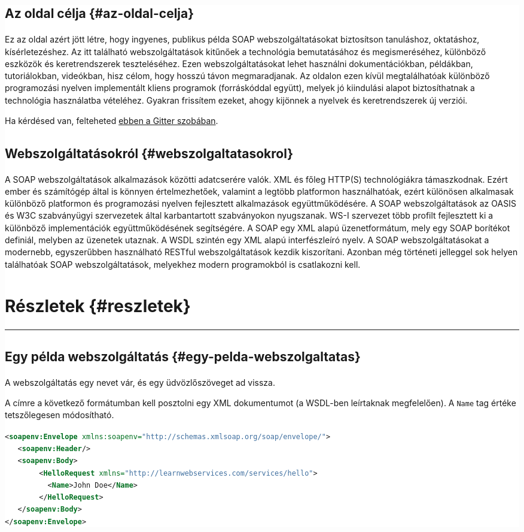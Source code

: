 ## Az oldal célja {#az-oldal-celja}

Ez az oldal azért jött létre, hogy ingyenes, publikus példa SOAP
webszolgáltatásokat biztosítson tanuláshoz, oktatáshoz,
kísérletezéshez. Az itt található webszolgáltatások kitűnőek a
technológia bemutatásához és megismeréséhez, különböző eszközök és
keretrendszerek teszteléséhez. Ezen webszolgáltatásokat lehet használni
dokumentációkban, példákban, tutoriálokban, videókban, hisz célom, hogy
hosszú távon megmaradjanak.
Az oldalon ezen kívül megtalálhatóak
különböző programozási nyelven implementált kliens programok
(forráskóddal együtt), melyek jó kiindulási alapot biztosíthatnak a
technológia használatba vételéhez. Gyakran frissítem ezeket, ahogy kijönnek
a nyelvek és keretrendszerek új verziói.

Ha kérdésed van, felteheted [ebben a Gitter szobában](https://gitter.im/learnwebservices/community).

## Webszolgáltatásokról {#webszolgaltatasokrol}

A SOAP webszolgáltatások alkalmazások közötti adatcserére valók. XML és
főleg HTTP(S) technológiákra támaszkodnak. Ezért ember és számítógép
által is könnyen értelmezhetőek, valamint a legtöbb platformon
használhatóak, ezért különösen alkalmasak különböző platformon és
programozási nyelven fejlesztett alkalmazások együttműködésére. A SOAP
webszolgáltatások az OASIS és W3C szabványügyi szervezetek által
karbantartott szabványokon nyugszanak. WS-I szervezet több profilt
fejlesztett ki a különböző implementációk együttműködésének segítségére.
A SOAP egy XML alapú üzenetformátum, mely egy SOAP borítékot definiál,
melyben az üzenetek utaznak. A WSDL szintén egy XML alapú interfészleíró
nyelv. A SOAP webszolgáltatásokat a modernebb, egyszerűbben használható
RESTful webszolgáltatások kezdik kiszorítani. Azonban még történeti
jelleggel sok helyen találhatóak SOAP webszolgáltatások, melyekhez
modern programokból is csatlakozni kell.

# Részletek {#reszletek}

<hr />

## Egy példa webszolgáltatás {#egy-pelda-webszolgaltatas}

A webszolgáltatás egy nevet vár, és egy üdvözlőszöveget ad vissza.

A címre a következő formátumban kell posztolni egy XML dokumentumot (a WSDL-ben leírtaknak megfelelően).
A `Name` tag értéke tetszőlegesen módosítható.

```xml
<soapenv:Envelope xmlns:soapenv="http://schemas.xmlsoap.org/soap/envelope/">
   <soapenv:Header/>
   <soapenv:Body>
        <HelloRequest xmlns="http://learnwebservices.com/services/hello">
          <Name>John Doe</Name>
        </HelloRequest>
   </soapenv:Body>
</soapenv:Envelope>
```
